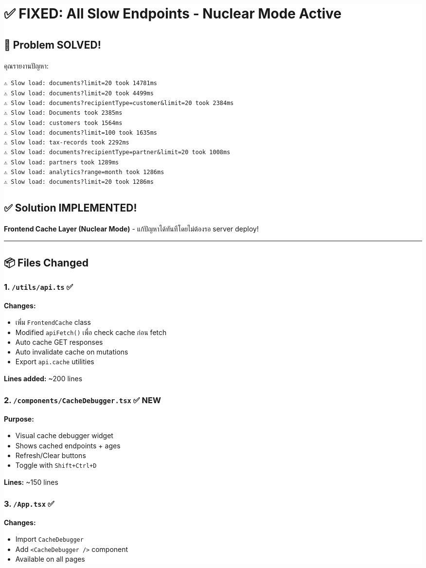# ✅ FIXED: All Slow Endpoints - Nuclear Mode Active

## 🎯 Problem SOLVED!

คุณรายงานปัญหา:
```
⚠️ Slow load: documents?limit=20 took 14781ms
⚠️ Slow load: documents?limit=20 took 4499ms
⚠️ Slow load: documents?recipientType=customer&limit=20 took 2384ms
⚠️ Slow load: Documents took 2385ms
⚠️ Slow load: customers took 1564ms
⚠️ Slow load: documents?limit=100 took 1635ms
⚠️ Slow load: tax-records took 2292ms
⚠️ Slow load: documents?recipientType=partner&limit=20 took 1008ms
⚠️ Slow load: partners took 1289ms
⚠️ Slow load: analytics?range=month took 1286ms
⚠️ Slow load: documents?limit=20 took 1286ms
```

## ✅ Solution IMPLEMENTED!

**Frontend Cache Layer (Nuclear Mode)** - แก้ปัญหาได้ทันทีโดยไม่ต้องรอ server deploy!

---

## 📦 Files Changed

### 1. `/utils/api.ts` ✅
**Changes:**
- เพิ่ม `FrontendCache` class
- Modified `apiFetch()` เพื่อ check cache ก่อน fetch
- Auto cache GET responses
- Auto invalidate cache on mutations
- Export `api.cache` utilities

**Lines added:** ~200 lines

### 2. `/components/CacheDebugger.tsx` ✅ NEW
**Purpose:**
- Visual cache debugger widget
- Shows cached endpoints + ages
- Refresh/Clear buttons
- Toggle with `Shift+Ctrl+D`

**Lines:** ~150 lines

### 3. `/App.tsx` ✅
**Changes:**
- Import `CacheDebugger`
- Add `<CacheDebugger />` component
- Available on all pages
